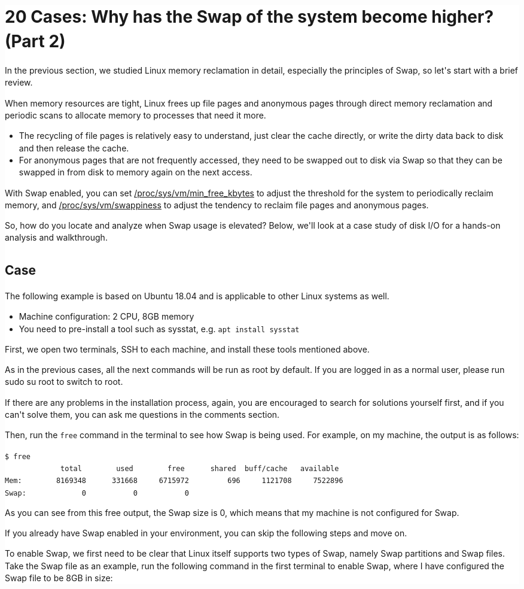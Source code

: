 # 20 Cases: Why has the Swap of the system become higher? (Part 2)

In the previous section, we studied Linux memory reclamation in detail, especially
the principles of Swap, so let's start with a brief review.

When memory resources are tight, Linux frees up file pages and anonymous pages
through direct memory reclamation and periodic scans to allocate memory to
processes that need it more.

- The recycling of file pages is relatively easy to understand, just clear the cache directly, or write the dirty data back to disk and then release the cache.
- For anonymous pages that are not frequently accessed, they need to be swapped out to disk via Swap so that they can be swapped in from disk to memory again on the next access.

With Swap enabled, you can set <ins>/proc/sys/vm/min_free_kbytes</ins> to adjust
the threshold for the system to periodically reclaim memory, and <ins>/proc/sys/vm/swappiness</ins>
to adjust the tendency to reclaim file pages and anonymous pages.

So, how do you locate and analyze when Swap usage is elevated? Below, we'll look
at a case study of disk I/O for a hands-on analysis and walkthrough.

## Case

The following example is based on Ubuntu 18.04 and is applicable to other Linux systems as well.

- Machine configuration: 2 CPU, 8GB memory
- You need to pre-install a tool such as sysstat, e.g. `apt install sysstat`

First, we open two terminals, SSH to each machine, and install these tools
mentioned above.

As in the previous cases, all the next commands will be run as root by default.
If you are logged in as a normal user, please run sudo su root to switch to root.

If there are any problems in the installation process, again, you are encouraged
to search for solutions yourself first, and if you can't solve them, you can ask
me questions in the comments section.

Then, run the `free` command in the terminal to see how Swap is being used. For
example, on my machine, the output is as follows:

```shell
$ free
             total        used        free      shared  buff/cache   available
Mem:        8169348      331668     6715972         696     1121708     7522896
Swap:             0           0           0
```

As you can see from this free output, the Swap size is 0, which means that my
machine is not configured for Swap.

If you already have Swap enabled in your environment, you can skip the following
steps and move on.

To enable Swap, we first need to be clear that Linux itself supports two types
of Swap, namely Swap partitions and Swap files. Take the Swap file as an example,
run the following command in the first terminal to enable Swap, where I have
configured the Swap file to be 8GB in size:

